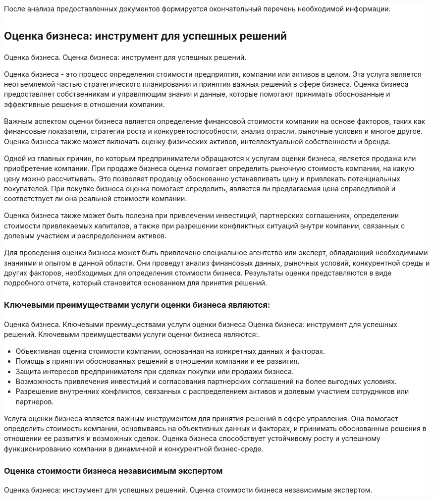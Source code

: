 После анализа предоставленных документов формируется окончательный перечень необходимой информации.



## Оценка бизнеса: инструмент для успешных решений
Оценка бизнеса. Оценка бизнеса: инструмент для успешных решений. 

Оценка бизнеса - это процесс определения стоимости предприятия, компании или активов в целом. Эта услуга является неотъемлемой частью стратегического планирования и принятия важных решений в сфере бизнеса. Оценка бизнеса предоставляет собственникам и управляющим знания и данные, которые помогают принимать обоснованные и эффективные решения в отношении компании.

Важным аспектом оценки бизнеса является определение финансовой стоимости компании на основе факторов, таких как финансовые показатели, стратегии роста и конкурентоспособности, анализ отрасли, рыночные условия и многое другое. Оценка бизнеса также может включать оценку физических активов, интеллектуальной собственности и бренда.

Одной из главных причин, по которым предприниматели обращаются к услугам оценки бизнеса, является продажа или приобретение компании. При продаже бизнеса оценка помогает определить рыночную стоимость компании, на какую цену можно рассчитывать. Это позволяет продавцу обоснованно устанавливать цену и привлекать потенциальных покупателей. При покупке бизнеса оценка помогает определить, является ли предлагаемая цена справедливой и соответствует ли она реальной стоимости компании.

Оценка бизнеса также может быть полезна при привлечении инвестиций, партнерских соглашениях, определении стоимости привлекаемых капиталов, а также при разрешении конфликтных ситуаций внутри компании, связанных с долевым участием и распределением активов.

Для проведения оценки бизнеса может быть привлечено специальное агентство или эксперт, обладающий необходимыми знаниями и опытом в данной области. Они проведут анализ финансовых данных, рыночных условий, конкурентной среды и других факторов, необходимых для определения стоимости бизнеса. Результаты оценки представляются в виде подробного отчета, который становится основанием для принятия решений.

### Ключевыми преимуществами услуги оценки бизнеса являются:

Оценка бизнеса. Ключевыми преимуществами услуги оценки бизнеса Оценка бизнеса: инструмент для успешных решений.
Ключевыми преимуществами услуги оценки бизнеса являются:.
- Объективная оценка стоимости компании, основанная на конкретных данных и факторах.
- Помощь в принятии обоснованных решений в отношении компании и ее развития.
- Защита интересов предпринимателя при сделках покупки или продажи бизнеса.
- Возможность привлечения инвестиций и согласования партнерских соглашений на более выгодных условиях.
- Разрешение внутренних конфликтов, связанных с распределением активов и долевым участием сотрудников или партнеров.


Услуга оценки бизнеса является важным инструментом для принятия решений в сфере управления. Она помогает определить стоимость компании, основываясь на объективных данных и факторах, и принимать обоснованные решения в отношении ее развития и возможных сделок. Оценка бизнеса способствует устойчивому росту и успешному функционированию компании в динамичной и конкурентной бизнес-среде.

### Оценка стоимости бизнеса независимым экспертом
Оценка бизнеса: инструмент для успешных решений. Оценка стоимости бизнеса независимым экспертом.
